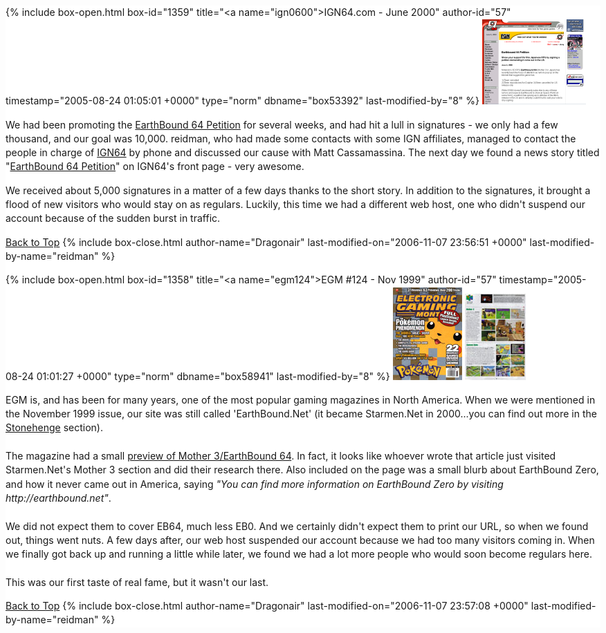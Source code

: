 {% include box-open.html box-id="1359" title="<a name=\"ign0600\">IGN64.com - June 2000</a>" author-id="57" timestamp="2005-08-24 01:05:01 +0000" type="norm" dbname="box53392" last-modified-by="8" %}
<img class="picleft" src="/siteinfo/image/ign64.png" alt="IGN64.com Screenshot" />
<p>We had been promoting the <a href="http://starmen.net/petition/eb64">EarthBound 64 Petition</a> for several weeks, and had hit a lull in signatures - we only had a few thousand, and our goal was 10,000. reidman, who had made some contacts with some IGN affiliates, managed to contact the people in charge of <a href="http://ign64.ign.com">IGN64</a> by phone and discussed our cause with Matt Cassamassina. The next day we found a news story titled "<a href="http://ign64.ign.com/articles/080/080529p1.html">EarthBound 64 Petition</a>" on IGN64's front page - very awesome.</p>

<p>We received about 5,000 signatures in a matter of a few days thanks to the short story. In addition to the signatures, it brought  a flood of new visitors who would stay on as regulars. Luckily, this time we had a different web host, one who didn't suspend our account because of the sudden burst in traffic.</p>
<a href="#top" class="backtotop">Back to Top</a>
{% include box-close.html author-name="Dragonair" last-modified-on="2006-11-07 23:56:51 +0000" last-modified-by-name="reidman" %}

{% include box-open.html box-id="1358" title="<a name=\"egm124\">EGM #124 - Nov 1999</a>" author-id="57" timestamp="2005-08-24 01:01:27 +0000" type="norm" dbname="box58941" last-modified-by="8" %}
<a class="picleft" href="/siteinfo/image/egm124big.jpg"><img src="/siteinfo/image/egm124.jpg" alt="EGM #124 Cover Scan" /></a>
<a class="picright" href="/siteinfo/image/egmNOV99.jpg"><img src="/siteinfo/image/egmNOV99-thumb.jpg" alt="EGM #124 Article Scan" /></a>
<p>EGM is, and has been for many years, one of the most popular gaming magazines in North America. When we were mentioned in the November 1999 issue, our site was still called 'EarthBound.Net' (it became Starmen.Net in 2000...you can find out more in the <a href="/stonehenge">Stonehenge</a> section).
<br /><br />
The magazine had a small <a href="/siteinfo/image/ebnetinegmbig.jpg">preview of Mother 3/EarthBound 64</a>. In fact, it looks like whoever wrote that article just visited Starmen.Net's Mother 3 section and did their research there. Also included on the page was a small blurb about EarthBound Zero, and how it never came out in America, saying <i>"You can find more information on EarthBound Zero by visiting http://earthbound.net"</i>.
<br /><br />
We did not expect them to cover EB64, much less EB0. And we certainly didn't expect them to print our URL, so when we found out, things went nuts. A few days after, our web host suspended our account because we had too many visitors coming in. When we finally got back up and running a little while later, we found we had a lot more people who would soon become regulars here.
<br /><br />
This was our first taste of real fame, but it wasn't our last.</p>
<a href="#top" class="backtotop">Back to Top</a>
{% include box-close.html author-name="Dragonair" last-modified-on="2006-11-07 23:57:08 +0000" last-modified-by-name="reidman" %}
